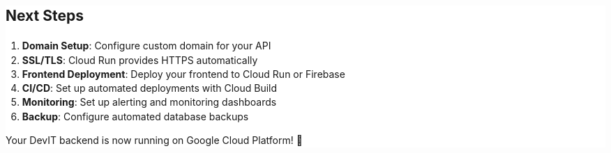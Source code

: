 ## Next Steps

1. **Domain Setup**: Configure custom domain for your API
2. **SSL/TLS**: Cloud Run provides HTTPS automatically
3. **Frontend Deployment**: Deploy your frontend to Cloud Run or Firebase
4. **CI/CD**: Set up automated deployments with Cloud Build
5. **Monitoring**: Set up alerting and monitoring dashboards
6. **Backup**: Configure automated database backups

Your DevIT backend is now running on Google Cloud Platform! 🎉
